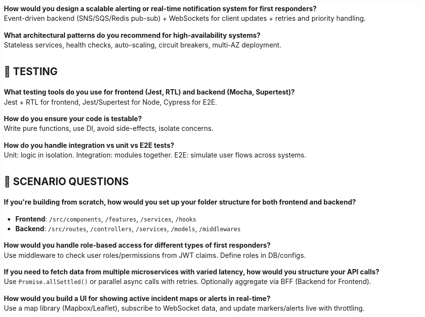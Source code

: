 **How would you design a scalable alerting or real-time notification system for first responders?**  
Event-driven backend (SNS/SQS/Redis pub-sub) + WebSockets for client updates + retries and priority handling.

**What architectural patterns do you recommend for high-availability systems?**  
Stateless services, health checks, auto-scaling, circuit breakers, multi-AZ deployment.

## 🔹 TESTING

**What testing tools do you use for frontend (Jest, RTL) and backend (Mocha, Supertest)?**  
Jest + RTL for frontend, Jest/Supertest for Node, Cypress for E2E.

**How do you ensure your code is testable?**  
Write pure functions, use DI, avoid side-effects, isolate concerns.

**How do you handle integration vs unit vs E2E tests?**  
Unit: logic in isolation. Integration: modules together. E2E: simulate user flows across systems.

## 🔹 SCENARIO QUESTIONS

**If you're building from scratch, how would you set up your folder structure for both frontend and backend?**

- **Frontend**: `/src/components`, `/features`, `/services`, `/hooks`
- **Backend**: `/src/routes`, `/controllers`, `/services`, `/models`, `/middlewares`

**How would you handle role-based access for different types of first responders?**  
Use middleware to check user roles/permissions from JWT claims. Define roles in DB/configs.

**If you need to fetch data from multiple microservices with varied latency, how would you structure your API calls?**  
Use `Promise.allSettled()` or parallel async calls with retries. Optionally aggregate via BFF (Backend for Frontend).

**How would you build a UI for showing active incident maps or alerts in real-time?**  
Use a map library (Mapbox/Leaflet), subscribe to WebSocket data, and update markers/alerts live with throttling.
